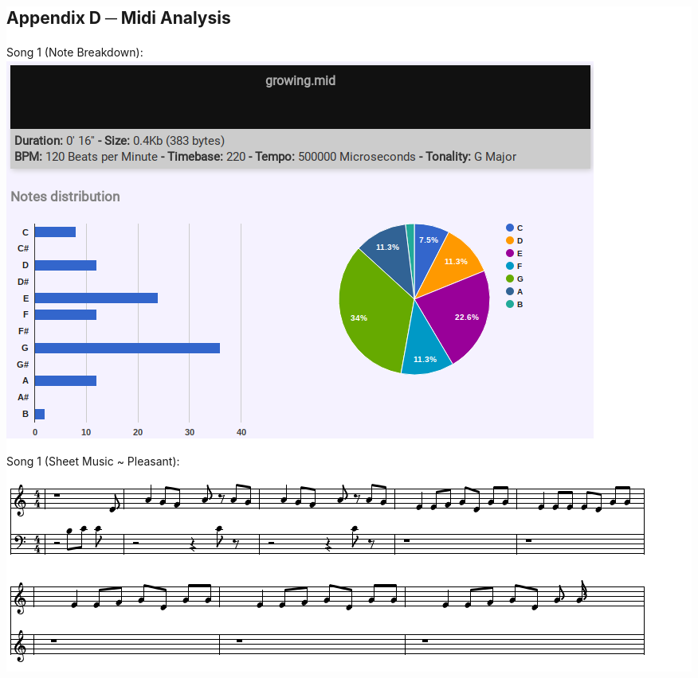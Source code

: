 ## Appendix D ─ Midi Analysis

Song 1 (Note Breakdown):![Screenshot 2017-10-28 at 4.46.12 PM.png](/images/tcgj/image16.png)

Song 1 (Sheet Music \~ Pleasant):

![Screenshot 2017-11-05 at 7.09.24 AM.png](/images/tcgj/image7.png)
